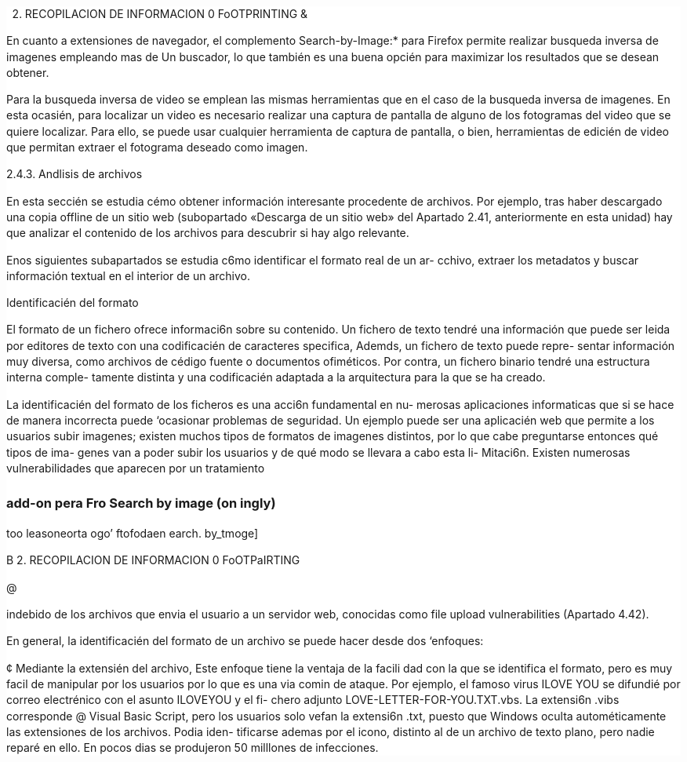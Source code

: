 2. RECOPILACION DE INFORMACION 0 FoOTPRINTING &

En cuanto a extensiones de navegador, el complemento Search-by-Image:* para Firefox permite realizar busqueda inversa de imagenes empleando mas de Un buscador, lo que también es una buena opcién para maximizar los resultados que se desean obtener.

Para la busqueda inversa de video se emplean las mismas herramientas que en el caso de la busqueda inversa de imagenes. En esta ocasién, para localizar un video es necesario realizar una captura de pantalla de alguno de los fotogramas del video que se quiere localizar. Para ello, se puede usar cualquier herramienta de captura de pantalla, o bien, herramientas de edicién de video que permitan extraer el fotograma deseado como imagen.

2.4.3. Andlisis de archivos

En esta seccién se estudia cémo obtener información interesante procedente de archivos. Por ejemplo, tras haber descargado una copia offline de un sitio web (subopartado «Descarga de un sitio web» del Apartado 2.41, anteriormente en esta unidad) hay que analizar el contenido de los archivos para descubrir si hay algo relevante.

Enos siguientes subapartados se estudia c6mo identificar el formato real de un ar- cchivo, extraer los metadatos y buscar información textual en el interior de un archivo.

Identificacién del formato

El formato de un fichero ofrece informaci6n sobre su contenido. Un fichero de texto tendré una información que puede ser leida por editores de texto con una codificacién de caracteres specifica, Ademds, un fichero de texto puede repre- sentar información muy diversa, como archivos de cédigo fuente o documentos ofiméticos. Por contra, un fichero binario tendré una estructura interna comple- tamente distinta y una codificacién adaptada a la arquitectura para la que se ha creado.

La identificacién del formato de los ficheros es una acci6n fundamental en nu- merosas aplicaciones informaticas que si se hace de manera incorrecta puede ‘ocasionar problemas de seguridad. Un ejemplo puede ser una aplicacién web que permite a los usuarios subir imagenes; existen muchos tipos de formatos de imagenes distintos, por lo que cabe preguntarse entonces qué tipos de ima- genes van a poder subir los usuarios y de qué modo se llevara a cabo esta li- Mitaci6n. Existen numerosas vulnerabilidades que aparecen por un tratamiento

### add-on pera Fro Search by image (on ingly)

too leasoneorta ogo’ ftofodaen earch. by_tmoge]



B 2. RECOPILACION DE INFORMACION 0 FoOTPaIRTING

@

indebido de los archivos que envia el usuario a un servidor web, conocidas como file upload vulnerabilities (Apartado 4.42).

En general, la identificacién del formato de un archivo se puede hacer desde dos ‘enfoques:

¢ Mediante la extensién del archivo, Este enfoque tiene la ventaja de la facili dad con la que se identifica el formato, pero es muy facil de manipular por los usuarios por lo que es una via comin de ataque. Por ejemplo, el famoso virus ILOVE YOU se difundié por correo electrénico con el asunto ILOVEYOU y el fi- chero adjunto LOVE-LETTER-FOR-YOU.TXT.vbs. La extensi6n .vibs corresponde @ Visual Basic Script, pero los usuarios solo vefan la extensi6n .txt, puesto que Windows oculta autométicamente las extensiones de los archivos. Podia iden- tificarse ademas por el icono, distinto al de un archivo de texto plano, pero nadie reparé en ello. En pocos dias se produjeron 50 milllones de infecciones.

